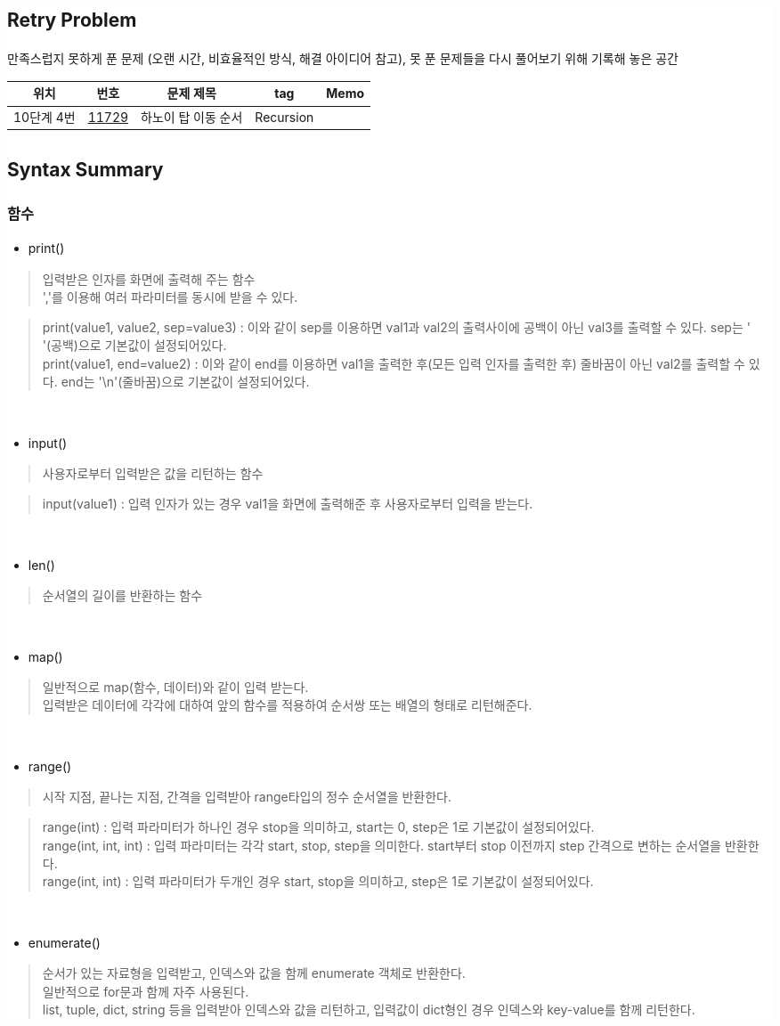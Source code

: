 ## Retry Problem

만족스럽지 못하게 푼 문제 (오랜 시간, 비효율적인 방식, 해결 아이디어 참고), 못 푼 문제들을 다시 풀어보기 위해 기록해 놓은 공간

|위치|번호|문제 제목|tag|Memo|
|---|---|---|---|---|
10단계 4번|[11729](https://www.acmicpc.net/problem/11729)|하노이 탑 이동 순서|Recursion|

## Syntax Summary

### 함수

- print()

 > 입력받은 인자를 화면에 출력해 주는 함수<br>
 ','를 이용해 여러 파라미터를 동시에 받을 수 있다.<br>

 > print(value1, value2, sep=value3) : 이와 같이 sep를 이용하면 val1과 val2의 출력사이에 공백이 아닌 val3를 출력할 수 있다. sep는 ' '(공백)으로 기본값이 설정되어있다.<br>
 print(value1, end=value2) : 이와 같이 end를 이용하면 val1을 출력한 후(모든 입력 인자를 출력한 후) 줄바꿈이 아닌 val2를 출력할 수 있다. end는 '\n'(줄바꿈)으로 기본값이 설정되어있다.<br>

<br>

- input()

 > 사용자로부터 입력받은 값을 리턴하는 함수<br>

 > input(value1) : 입력 인자가 있는 경우 val1을 화면에 출력해준 후 사용자로부터 입력을 받는다.<br>

<br>

- len()

 > 순서열의 길이를 반환하는 함수

<br>

- map()

 > 일반적으로 map(함수, 데이터)와 같이 입력 받는다.<br>
 입력받은 데이터에 각각에 대하여 앞의 함수를 적용하여 순서쌍 또는 배열의 형태로 리턴해준다.<br>

<br>

- range()

 > 시작 지점, 끝나는 지점, 간격을 입력받아 range타입의 정수 순서열을 반환한다.

 > range(int) : 입력 파라미터가 하나인 경우 stop을 의미하고, start는 0, step은 1로 기본값이 설정되어있다.<br> 
 range(int, int, int) : 입력 파라미터는 각각 start, stop, step을 의미한다. start부터 stop 이전까지 step 간격으로 변하는 순서열을 반환한다.<br>
 range(int, int) : 입력 파라미터가 두개인 경우 start, stop을 의미하고, step은 1로 기본값이 설정되어있다.<br>

<br>

- enumerate()

> 순서가 있는 자료형을 입력받고, 인덱스와 값을 함께 enumerate 객체로 반환한다.<br>
일반적으로 for문과 함께 자주 사용된다.<br>
list, tuple, dict, string 등을 입력받아 인덱스와 값을 리턴하고, 입력값이 dict형인 경우 인덱스와 key-value를 함께 리턴한다.
